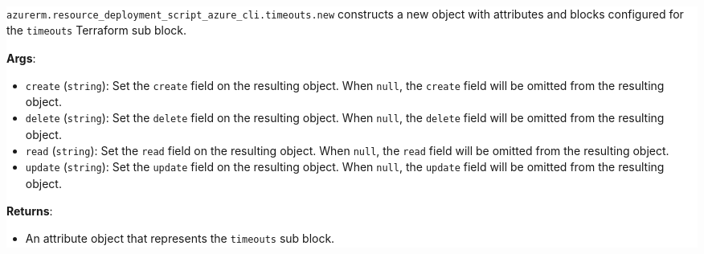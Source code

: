 
`azurerm.resource_deployment_script_azure_cli.timeouts.new` constructs a new object with attributes and blocks configured for the `timeouts`
Terraform sub block.



**Args**:
  - `create` (`string`): Set the `create` field on the resulting object. When `null`, the `create` field will be omitted from the resulting object.
  - `delete` (`string`): Set the `delete` field on the resulting object. When `null`, the `delete` field will be omitted from the resulting object.
  - `read` (`string`): Set the `read` field on the resulting object. When `null`, the `read` field will be omitted from the resulting object.
  - `update` (`string`): Set the `update` field on the resulting object. When `null`, the `update` field will be omitted from the resulting object.

**Returns**:
  - An attribute object that represents the `timeouts` sub block.
